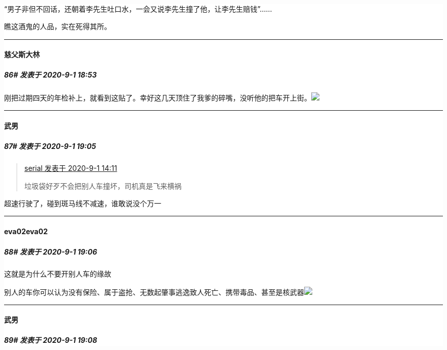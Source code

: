 

“男子非但不回话，还朝着李先生吐口水，一会又说李先生撞了他，让李先生赔钱”……

瞧这酒鬼的人品，实在死得其所。







-----

####  慈父斯大林  
##### 86#       发表于 2020-9-1 18:53




刚把过期四天的年检补上，就看到这贴了。幸好这几天顶住了我爹的碎嘴，没听他的把车开上街。<img src="https://static.saraba1st.com/image/smiley/face2017/018.png" referrerpolicy="no-referrer">







-----

####  武男  
##### 87#       发表于 2020-9-1 19:05



<blockquote><a href="httphttps://bbs.saraba1st.com/2b/forum.php?mod=redirect&amp;goto=findpost&amp;pid=48610824&amp;ptid=1957613" target="_blank">serial 发表于 2020-9-1 14:11</a>

垃圾袋好歹不会把别人车撞坏，司机真是飞来横祸</blockquote>
超速行驶了，碰到斑马线不减速，谁敢说没个万一







-----

####  eva02eva02  
##### 88#       发表于 2020-9-1 19:06




这就是为什么不要开别人车的缘故

别人的车你可以认为没有保险、属于盗抢、无数起肇事逃逸致人死亡、携带毒品、甚至是核武器<img src="https://static.saraba1st.com/image/smiley/face2017/048.png" referrerpolicy="no-referrer">







-----

####  武男  
##### 89#       发表于 2020-9-1 19:08
